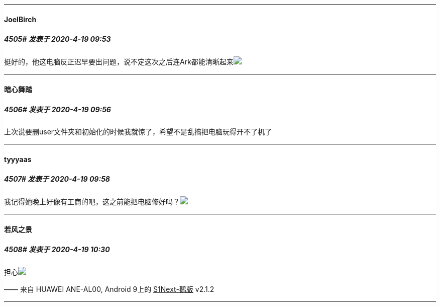 

*****

####  JoelBirch  
##### 4505#       发表于 2020-4-19 09:53




挺好的，他这电脑反正迟早要出问题，说不定这次之后连Ark都能清晰起来<img src="https://static.saraba1st.com/image/smiley/face2017/067.png" referrerpolicy="no-referrer">







*****

####  暗心舞踏  
##### 4506#       发表于 2020-4-19 09:56




上次说要删user文件夹和初始化的时候我就惊了，希望不是乱搞把电脑玩得开不了机了







*****

####  tyyyaas  
##### 4507#       发表于 2020-4-19 09:58




我记得她晚上好像有工商的吧，这之前能把电脑修好吗？<img src="https://static.saraba1st.com/image/smiley/face2017/001.png" referrerpolicy="no-referrer">







*****

####  若风之景  
##### 4508#       发表于 2020-4-19 10:30




担心<img src="https://static.saraba1st.com/image/smiley/face2017/001.png" referrerpolicy="no-referrer">

—— 来自 HUAWEI ANE-AL00, Android 9上的 [S1Next-鹅版](https://github.com/ykrank/S1-Next/releases) v2.1.2







*****
